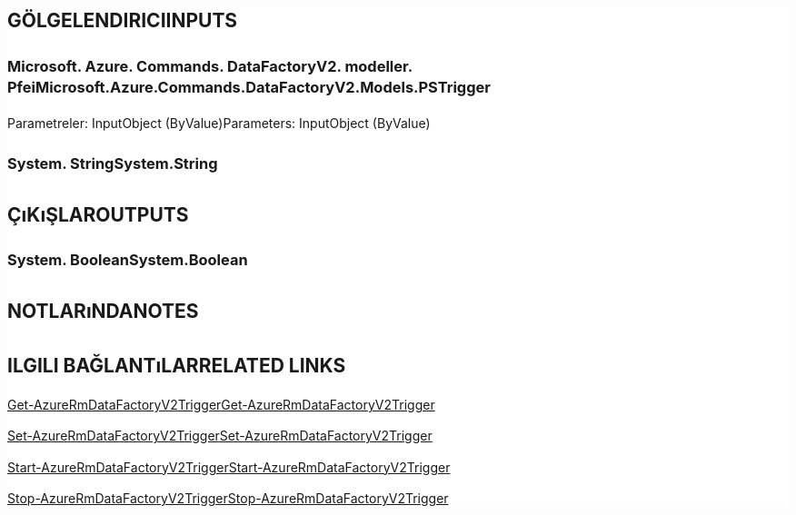 ## <span data-ttu-id="d249f-136">GÖLGELENDIRICI</span><span class="sxs-lookup"><span data-stu-id="d249f-136">INPUTS</span></span>

### <span data-ttu-id="d249f-137">Microsoft. Azure. Commands. DataFactoryV2. modeller. Pfei</span><span class="sxs-lookup"><span data-stu-id="d249f-137">Microsoft.Azure.Commands.DataFactoryV2.Models.PSTrigger</span></span>
<span data-ttu-id="d249f-138">Parametreler: InputObject (ByValue)</span><span class="sxs-lookup"><span data-stu-id="d249f-138">Parameters: InputObject (ByValue)</span></span>

### <span data-ttu-id="d249f-139">System. String</span><span class="sxs-lookup"><span data-stu-id="d249f-139">System.String</span></span>

## <span data-ttu-id="d249f-140">ÇıKıŞLAR</span><span class="sxs-lookup"><span data-stu-id="d249f-140">OUTPUTS</span></span>

### <span data-ttu-id="d249f-141">System. Boolean</span><span class="sxs-lookup"><span data-stu-id="d249f-141">System.Boolean</span></span>

## <span data-ttu-id="d249f-142">NOTLARıNDA</span><span class="sxs-lookup"><span data-stu-id="d249f-142">NOTES</span></span>

## <span data-ttu-id="d249f-143">ILGILI BAĞLANTıLAR</span><span class="sxs-lookup"><span data-stu-id="d249f-143">RELATED LINKS</span></span>

[<span data-ttu-id="d249f-144">Get-AzureRmDataFactoryV2Trigger</span><span class="sxs-lookup"><span data-stu-id="d249f-144">Get-AzureRmDataFactoryV2Trigger</span></span>]()

[<span data-ttu-id="d249f-145">Set-AzureRmDataFactoryV2Trigger</span><span class="sxs-lookup"><span data-stu-id="d249f-145">Set-AzureRmDataFactoryV2Trigger</span></span>]()

[<span data-ttu-id="d249f-146">Start-AzureRmDataFactoryV2Trigger</span><span class="sxs-lookup"><span data-stu-id="d249f-146">Start-AzureRmDataFactoryV2Trigger</span></span>]()

[<span data-ttu-id="d249f-147">Stop-AzureRmDataFactoryV2Trigger</span><span class="sxs-lookup"><span data-stu-id="d249f-147">Stop-AzureRmDataFactoryV2Trigger</span></span>]()

